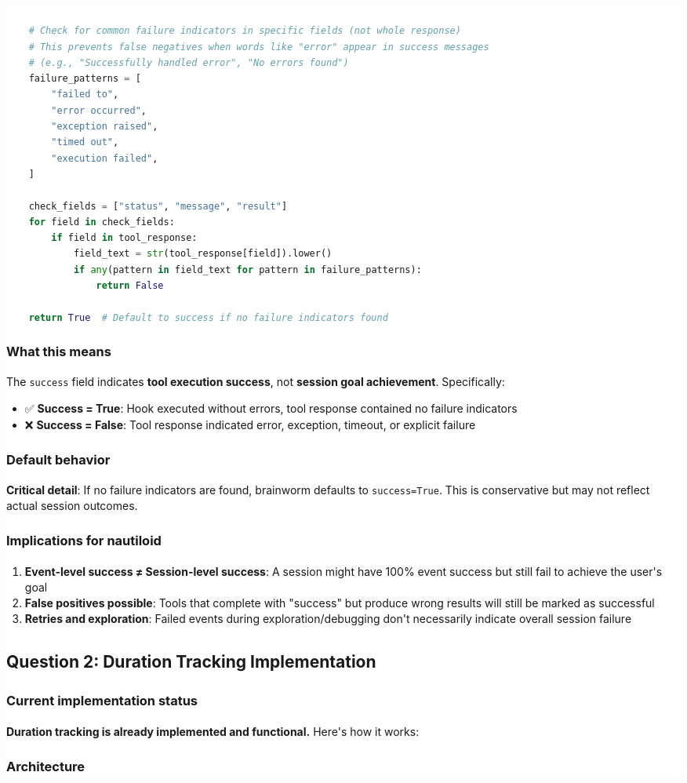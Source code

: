 ```python

    # Check for common failure indicators in specific fields (not whole response)
    # This prevents false negatives when words like "error" appear in success messages
    # (e.g., "Successfully handled error", "No errors found")
    failure_patterns = [
        "failed to",
        "error occurred",
        "exception raised",
        "timed out",
        "execution failed",
    ]

    check_fields = ["status", "message", "result"]
    for field in check_fields:
        if field in tool_response:
            field_text = str(tool_response[field]).lower()
            if any(pattern in field_text for pattern in failure_patterns):
                return False

    return True  # Default to success if no failure indicators found
```

### What this means

The `success` field indicates **tool execution success**, not **session goal achievement**. Specifically:

- ✅ **Success = True**: Hook executed without errors, tool response contained no failure indicators
- ❌ **Success = False**: Tool response indicated error, exception, timeout, or explicit failure

### Default behavior

**Critical detail**: If no failure indicators are found, brainworm defaults to `success=True`. This is conservative but may not reflect actual session outcomes.

### Implications for nautiloid

1. **Event-level success ≠ Session-level success**: A session might have 100% event success but still fail to achieve the user's goal
2. **False positives possible**: Tools that complete with "success" but produce wrong results will still be marked as successful
3. **Retries and exploration**: Failed events during exploration/debugging don't necessarily indicate overall session failure

## Question 2: Duration Tracking Implementation

### Current implementation status

**Duration tracking is already implemented and functional.** Here's how it works:

### Architecture
